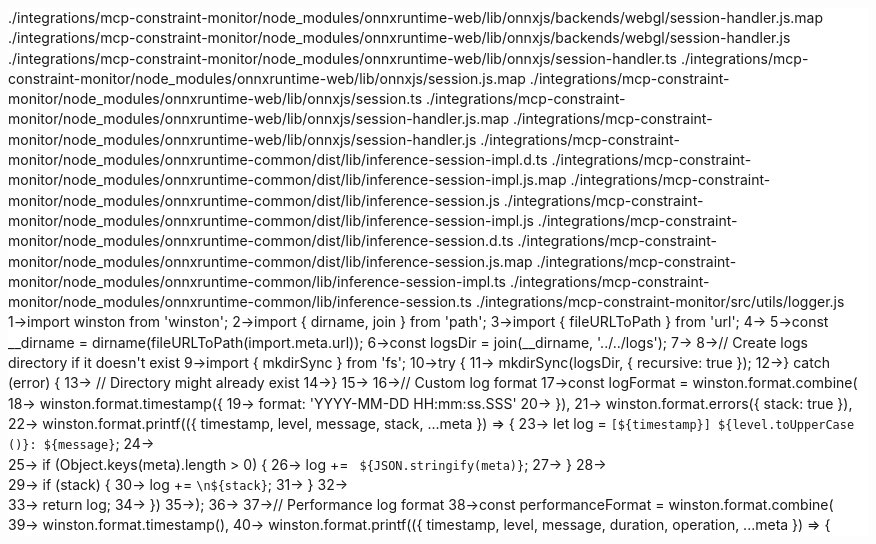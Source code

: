 ./integrations/mcp-constraint-monitor/node_modules/onnxruntime-web/lib/onnxjs/backends/webgl/session-handler.js.map
./integrations/mcp-constraint-monitor/node_modules/onnxruntime-web/lib/onnxjs/backends/webgl/session-handler.js
./integrations/mcp-constraint-monitor/node_modules/onnxruntime-web/lib/onnxjs/session-handler.ts
./integrations/mcp-constraint-monitor/node_modules/onnxruntime-web/lib/onnxjs/session.js.map
./integrations/mcp-constraint-monitor/node_modules/onnxruntime-web/lib/onnxjs/session.ts
./integrations/mcp-constraint-monitor/node_modules/onnxruntime-web/lib/onnxjs/session-handler.js.map
./integrations/mcp-constraint-monitor/node_modules/onnxruntime-web/lib/onnxjs/session-handler.js
./integrations/mcp-constraint-monitor/node_modules/onnxruntime-common/dist/lib/inference-session-impl.d.ts
./integrations/mcp-constraint-monitor/node_modules/onnxruntime-common/dist/lib/inference-session-impl.js.map
./integrations/mcp-constraint-monitor/node_modules/onnxruntime-common/dist/lib/inference-session.js
./integrations/mcp-constraint-monitor/node_modules/onnxruntime-common/dist/lib/inference-session-impl.js
./integrations/mcp-constraint-monitor/node_modules/onnxruntime-common/dist/lib/inference-session.d.ts
./integrations/mcp-constraint-monitor/node_modules/onnxruntime-common/dist/lib/inference-session.js.map
./integrations/mcp-constraint-monitor/node_modules/onnxruntime-common/lib/inference-session-impl.ts
./integrations/mcp-constraint-monitor/node_modules/onnxruntime-common/lib/inference-session.ts
./integrations/mcp-constraint-monitor/src/utils/logger.js
     1→import winston from 'winston';
     2→import { dirname, join } from 'path';
     3→import { fileURLToPath } from 'url';
     4→
     5→const __dirname = dirname(fileURLToPath(import.meta.url));
     6→const logsDir = join(__dirname, '../../logs');
     7→
     8→// Create logs directory if it doesn't exist
     9→import { mkdirSync } from 'fs';
    10→try {
    11→  mkdirSync(logsDir, { recursive: true });
    12→} catch (error) {
    13→  // Directory might already exist
    14→}
    15→
    16→// Custom log format
    17→const logFormat = winston.format.combine(
    18→  winston.format.timestamp({
    19→    format: 'YYYY-MM-DD HH:mm:ss.SSS'
    20→  }),
    21→  winston.format.errors({ stack: true }),
    22→  winston.format.printf(({ timestamp, level, message, stack, ...meta }) => {
    23→    let log = `[${timestamp}] ${level.toUpperCase()}: ${message}`;
    24→    
    25→    if (Object.keys(meta).length > 0) {
    26→      log += ` ${JSON.stringify(meta)}`;
    27→    }
    28→    
    29→    if (stack) {
    30→      log += `\n${stack}`;
    31→    }
    32→    
    33→    return log;
    34→  })
    35→);
    36→
    37→// Performance log format
    38→const performanceFormat = winston.format.combine(
    39→  winston.format.timestamp(),
    40→  winston.format.printf(({ timestamp, level, message, duration, operation, ...meta }) => {